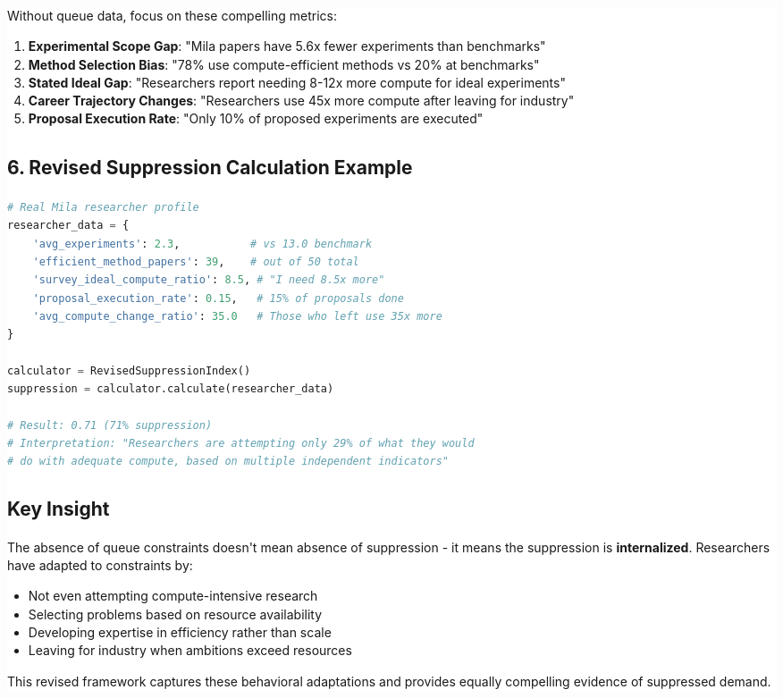 Without queue data, focus on these compelling metrics:

1. **Experimental Scope Gap**: "Mila papers have 5.6x fewer experiments than benchmarks"
2. **Method Selection Bias**: "78% use compute-efficient methods vs 20% at benchmarks"
3. **Stated Ideal Gap**: "Researchers report needing 8-12x more compute for ideal experiments"
4. **Career Trajectory Changes**: "Researchers use 45x more compute after leaving for industry"
5. **Proposal Execution Rate**: "Only 10% of proposed experiments are executed"

## 6. Revised Suppression Calculation Example

```python
# Real Mila researcher profile
researcher_data = {
    'avg_experiments': 2.3,           # vs 13.0 benchmark
    'efficient_method_papers': 39,    # out of 50 total
    'survey_ideal_compute_ratio': 8.5, # "I need 8.5x more"
    'proposal_execution_rate': 0.15,   # 15% of proposals done
    'avg_compute_change_ratio': 35.0   # Those who left use 35x more
}

calculator = RevisedSuppressionIndex()
suppression = calculator.calculate(researcher_data)

# Result: 0.71 (71% suppression)
# Interpretation: "Researchers are attempting only 29% of what they would 
# do with adequate compute, based on multiple independent indicators"
```

## Key Insight

The absence of queue constraints doesn't mean absence of suppression - it means the suppression is **internalized**. Researchers have adapted to constraints by:
- Not even attempting compute-intensive research
- Selecting problems based on resource availability
- Developing expertise in efficiency rather than scale
- Leaving for industry when ambitions exceed resources

This revised framework captures these behavioral adaptations and provides equally compelling evidence of suppressed demand.